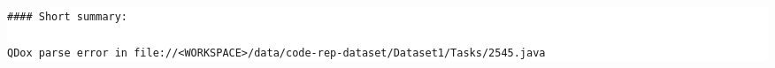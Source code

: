 ```
#### Short summary: 

QDox parse error in file://<WORKSPACE>/data/code-rep-dataset/Dataset1/Tasks/2545.java